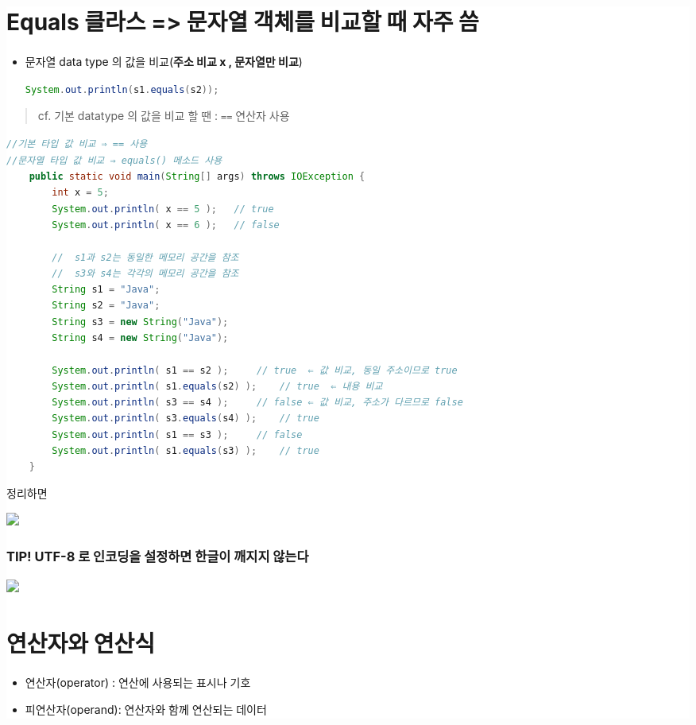 # Equals 클라스 => 문자열 객체를 비교할 때 자주 씀

- 문자열 data type 의 값을 비교(**주소 비교 x , 문자열만 비교**)

  ```java
  System.out.println(s1.equals(s2));
  ```
  


> cf. 기본 datatype 의 값을 비교 할 땐 : `==` 연산자 사용

```java
//기본 타입 값 비교 ⇒ == 사용 
//문자열 타입 값 비교 ⇒ equals() 메소드 사용
	public static void main(String[] args) throws IOException {
		int x = 5;
		System.out.println( x == 5 );	// true
		System.out.println( x == 6 );	// false
		
		//	s1과 s2는 동일한 메모리 공간을 참조
		//	s3와 s4는 각각의 메모리 공간을 참조
		String s1 = "Java";						
		String s2 = "Java";
		String s3 = new String("Java");
		String s4 = new String("Java");

		System.out.println( s1 == s2 );		// true  ⇐ 값 비교, 동일 주소이므로 true
		System.out.println( s1.equals(s2) );	// true  ⇐ 내용 비교
		System.out.println( s3 == s4 );		// false ⇐ 값 비교, 주소가 다르므로 false
		System.out.println( s3.equals(s4) );	// true
		System.out.println( s1 == s3 );		// false
		System.out.println( s1.equals(s3) );	// true		
	}
```



정리하면

![](C:\Users\HPE\Desktop\git\TIL\images\EQUALS.png)



### TIP! UTF-8 로 인코딩을 설정하면 한글이 깨지지 않는다

![](C:\Users\HPE\Desktop\git\TIL\images\UTF-8.PNG)



# 연산자와 연산식

- 연산자(operator) : 연산에 사용되는 표시나 기호

- 피연산자(operand): 연산자와 함께 연산되는 데이터
